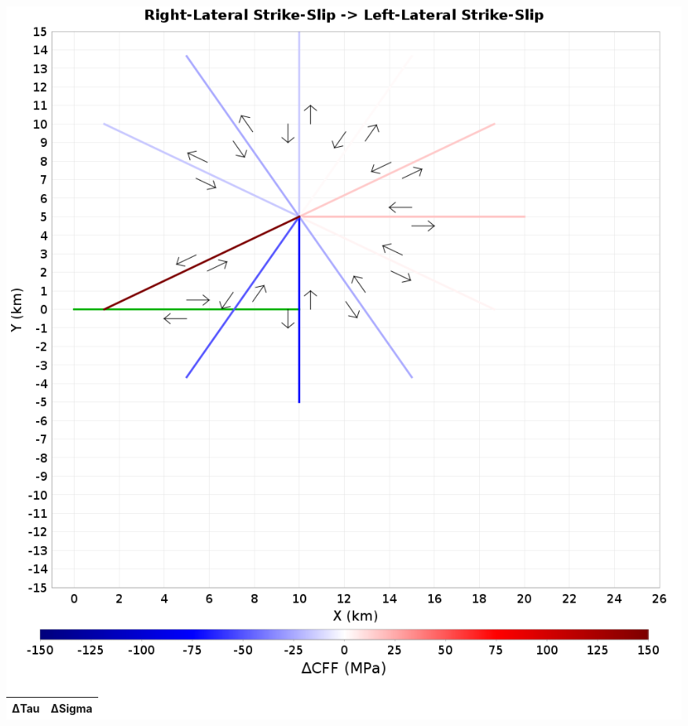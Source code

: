 ![plot](resources/src_rl_ss_rec_ll_ss_CFF_offset_y_5km.png)

| &Delta;Tau | &Delta;Sigma |
|-----|-----|